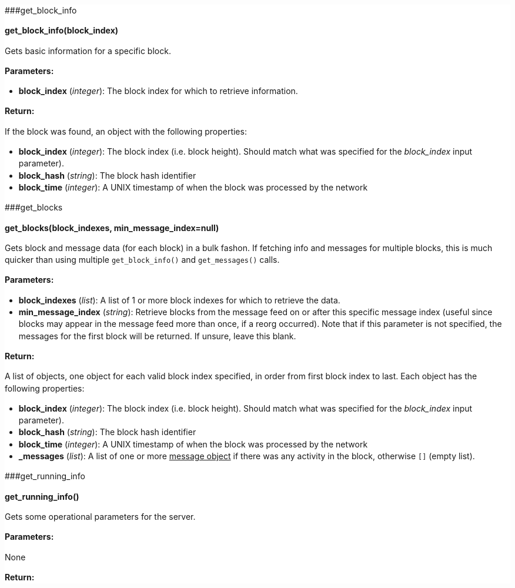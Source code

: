 
###get_block_info

**get_block_info(block_index)**

Gets basic information for a specific block.

**Parameters:**

  * **block_index** (*integer*): The block index for which to retrieve information.

**Return:**

  If the block was found, an object with the following properties:

  - **block_index** (*integer*): The block index (i.e. block height). Should match what was specified for the *block_index* input parameter).
  - **block_hash** (*string*): The block hash identifier
  - **block_time** (*integer*): A UNIX timestamp of when the block was processed by the network


###get_blocks

**get_blocks(block_indexes, min_message_index=null)**

Gets block and message data (for each block) in a bulk fashon. If fetching info and messages for multiple blocks, this
is much quicker than using multiple ``get_block_info()`` and ``get_messages()`` calls.

**Parameters:**

  * **block_indexes** (*list*): A list of 1 or more block indexes for which to retrieve the data.
  * **min_message_index** (*string*): Retrieve blocks from the message feed on or after this specific message index (useful since blocks may appear in the message feed more than once, if a reorg occurred). Note that if this parameter is not specified, the messages for the first block will be returned. If unsure, leave this blank.

**Return:**

  A list of objects, one object for each valid block index specified, in order from first block index to last.
  Each object has the following properties:

  - **block_index** (*integer*): The block index (i.e. block height). Should match what was specified for the *block_index* input parameter).
  - **block_hash** (*string*): The block hash identifier
  - **block_time** (*integer*): A UNIX timestamp of when the block was processed by the network
  - **_messages** (*list*): A list of one or more [message object](#message-object) if there was any activity in the block, otherwise ``[]`` (empty list).


###get_running_info

**get_running_info()**

Gets some operational parameters for the server.

**Parameters:**

  None

**Return:**
